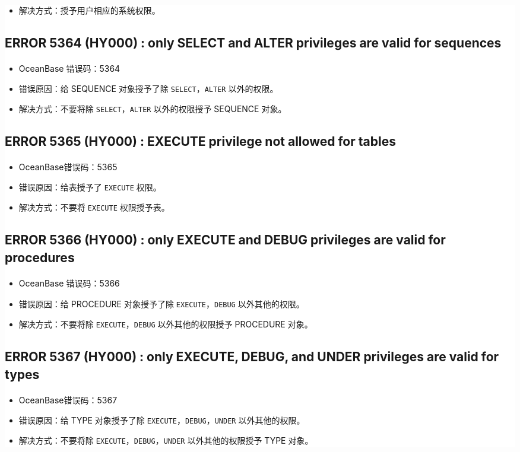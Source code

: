   

* 解决方式：授予用户相应的系统权限。

  




ERROR 5364 (HY000) : only SELECT and ALTER privileges are valid for sequences 
--------------------------------------------------------------------------------------------------

* OceanBase 错误码：5364

  

* 错误原因：给 SEQUENCE 对象授予了除 `SELECT`，`ALTER` 以外的权限。

  

* 解决方式：不要将除 `SELECT`，`ALTER` 以外的权限授予 SEQUENCE 对象。

  




ERROR 5365 (HY000) : EXECUTE privilege not allowed for tables 
----------------------------------------------------------------------------------

* OceanBase错误码：5365

  

* 错误原因：给表授予了 `EXECUTE` 权限。

  

* 解决方式：不要将 `EXECUTE` 权限授予表。

  




ERROR 5366 (HY000) : only EXECUTE and DEBUG privileges are valid for procedures 
----------------------------------------------------------------------------------------------------

* OceanBase 错误码：5366

  

* 错误原因：给 PROCEDURE 对象授予了除 `EXECUTE`，`DEBUG` 以外其他的权限。

  

* 解决方式：不要将除 `EXECUTE`，`DEBUG` 以外其他的权限授予 PROCEDURE 对象。

  




ERROR 5367 (HY000) : only EXECUTE, DEBUG, and UNDER privileges are valid for types 
-------------------------------------------------------------------------------------------------------

* OceanBase错误码：5367

  

* 错误原因：给 TYPE 对象授予了除 `EXECUTE`，`DEBUG`，`UNDER` 以外其他的权限。

  

* 解决方式：不要将除 `EXECUTE`，`DEBUG`，`UNDER` 以外其他的权限授予 TYPE 对象。
